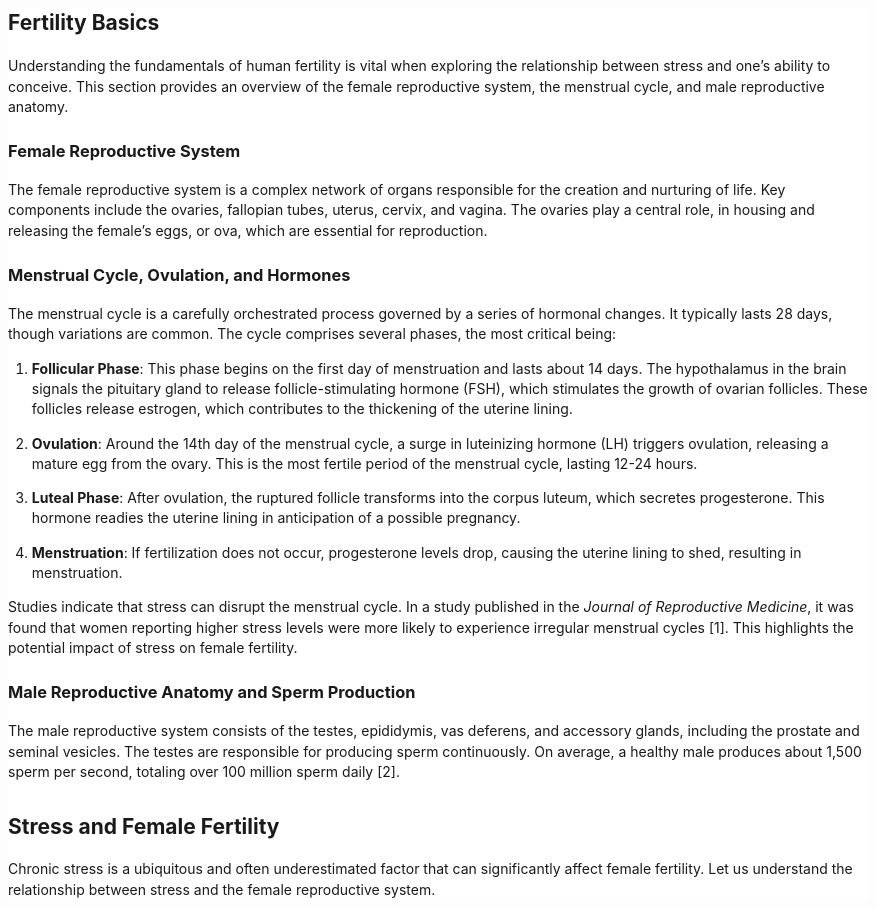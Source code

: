 
## Fertility Basics

Understanding the fundamentals of human fertility is vital when exploring the relationship between stress and one’s ability to conceive. This section provides an overview of the female reproductive system, the menstrual cycle, and male reproductive anatomy.

### Female Reproductive System

The female reproductive system is a complex network of organs responsible for the creation and nurturing of life. Key components include the ovaries, fallopian tubes, uterus, cervix, and vagina. The ovaries play a central role, in housing and releasing the female’s eggs, or ova, which are essential for reproduction.

### Menstrual Cycle, Ovulation, and Hormones

The menstrual cycle is a carefully orchestrated process governed by a series of hormonal changes. It typically lasts 28 days, though variations are common. The cycle comprises several phases, the most critical being:

1. **Follicular Phase**: This phase begins on the first day of menstruation and lasts about 14 days. The hypothalamus in the brain signals the pituitary gland to release follicle-stimulating hormone (FSH), which stimulates the growth of ovarian follicles. These follicles release estrogen, which contributes to the thickening of the uterine lining.

2. **Ovulation**: Around the 14th day of the menstrual cycle, a surge in luteinizing hormone (LH) triggers ovulation, releasing a mature egg from the ovary. This is the most fertile period of the menstrual cycle, lasting 12-24 hours.

3. **Luteal Phase**: After ovulation, the ruptured follicle transforms into the corpus luteum, which secretes progesterone. This hormone readies the uterine lining in anticipation of a possible pregnancy.

4. **Menstruation**: If fertilization does not occur, progesterone levels drop, causing the uterine lining to shed, resulting in menstruation.

Studies indicate that stress can disrupt the menstrual cycle. In a study published in the *Journal of Reproductive Medicine*, it was found that women reporting higher stress levels were more likely to experience irregular menstrual cycles [1]. This highlights the potential impact of stress on female fertility.

### Male Reproductive Anatomy and Sperm Production

The male reproductive system consists of the testes, epididymis, vas deferens, and accessory glands, including the prostate and seminal vesicles. The testes are responsible for producing sperm continuously. On average, a healthy male produces about 1,500 sperm per second, totaling over 100 million sperm daily [2].


## Stress and Female Fertility

Chronic stress is a ubiquitous and often underestimated factor that can significantly affect female fertility. Let us understand the relationship between stress and the female reproductive system.
